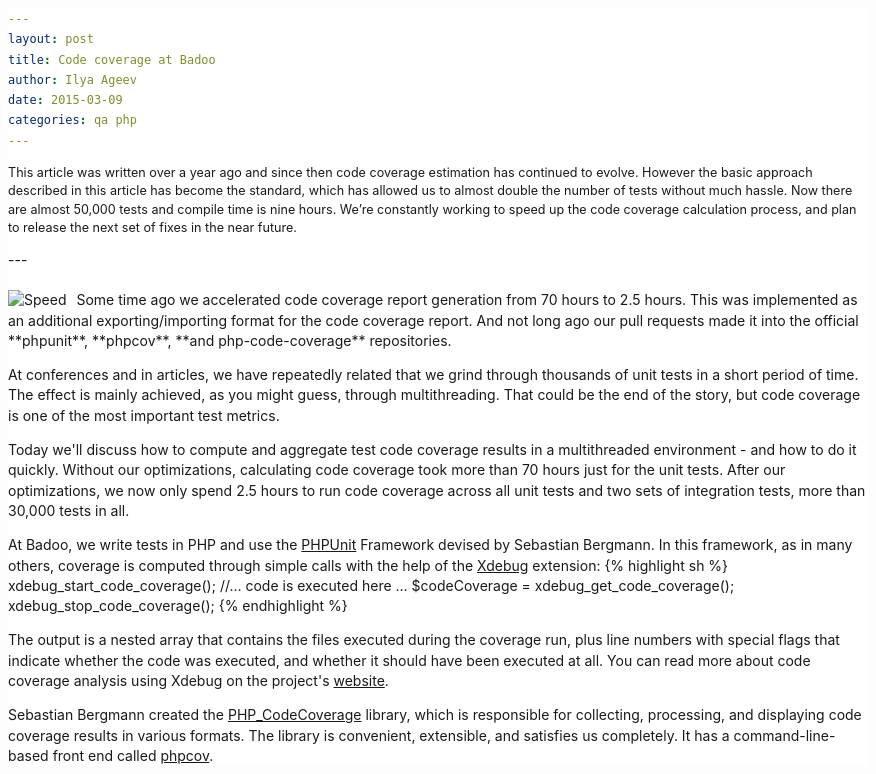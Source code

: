 ```yaml
---
layout: post
title: Code coverage at Badoo
author: Ilya Ageev
date: 2015-03-09
categories: qa php
---
```

<p style='font-size:90%;text-style:italic;'>
This article was written over a year ago and since then code coverage estimation has continued to evolve. However the basic approach described in this article has become the standard, which has allowed us to almost double the number of tests without much hassle. Now there are almost 50,000 tests and compile time is nine hours. We’re constantly working to speed up the code coverage calculation process, and plan to release the next set of fixes in the near future.
</p>
---
<br/>
<br/>
<img alt="Speed" src="{{page.imgdir}}/moto.jpg" style="float: left; max-width: 50%; margin-right: 10px;" />
Some time ago we accelerated code coverage report generation from 70 hours to 2.5 hours. This was implemented as an additional exporting/importing format for the code coverage report. And not long ago our pull requests made it into the official **phpunit**, **phpcov**, **and php-code-coverage** repositories.

At conferences and in articles, we have repeatedly related that we grind through thousands of unit tests in a short period of time. The effect is mainly achieved, as you might guess, through multithreading. That could be the end of the story, but code coverage is one of the most important test metrics.

Today we'll discuss how to compute and aggregate test code coverage results in a multithreaded environment - and how to do it quickly. Without our optimizations, calculating code coverage took more than 70 hours just for the unit tests. After our optimizations, we now only spend 2.5 hours to run code coverage across all unit tests and two sets of integration tests, more than 30,000 tests in all.

At Badoo, we write tests in PHP and use the [PHPUnit](http://phpunit.de/) Framework devised by Sebastian Bergmann. In this framework, as in many others, coverage is computed through simple calls with the help of the [Xdebug](http://xdebug.org/) extension:
{% highlight sh %}
xdebug_start_code_coverage();
//… code is executed here …
$codeCoverage = xdebug_get_code_coverage();
xdebug_stop_code_coverage();
{% endhighlight %}

The output is a nested array that contains the files executed during the coverage run, plus line numbers with special flags that indicate whether the code was executed, and whether it should have been executed at all. You can read more about code coverage analysis using Xdebug on the project's [website](http://www.xdebug.org/docs/code_coverage).

Sebastian Bergmann created the [PHP_CodeCoverage](https://github.com/sebastianbergmann/php-code-coverage) library, which is responsible for collecting, processing, and displaying code coverage results in various formats. The library is convenient, extensible, and satisfies us completely. It has a command-line-based front end called [phpcov](https://github.com/sebastianbergmann/phpcov).
